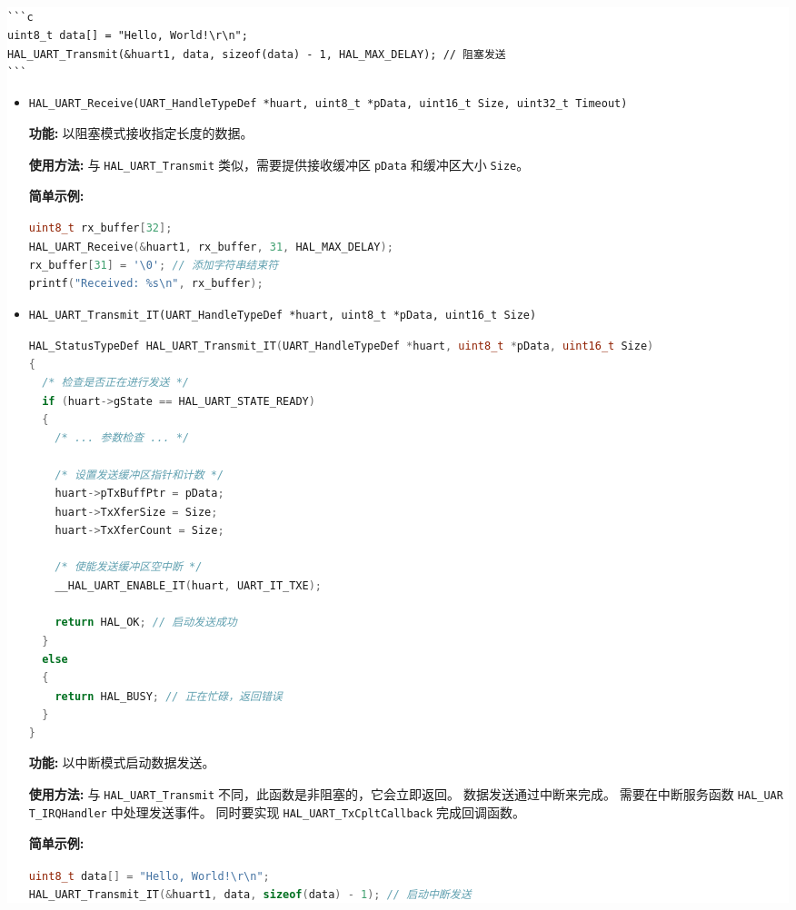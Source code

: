     ```c
    uint8_t data[] = "Hello, World!\r\n";
    HAL_UART_Transmit(&huart1, data, sizeof(data) - 1, HAL_MAX_DELAY); // 阻塞发送
    ```

*   `HAL_UART_Receive(UART_HandleTypeDef *huart, uint8_t *pData, uint16_t Size, uint32_t Timeout)`

    **功能:** 以阻塞模式接收指定长度的数据。

    **使用方法:**  与 `HAL_UART_Transmit` 类似，需要提供接收缓冲区 `pData` 和缓冲区大小 `Size`。

    **简单示例:**

    ```c
    uint8_t rx_buffer[32];
    HAL_UART_Receive(&huart1, rx_buffer, 31, HAL_MAX_DELAY);
    rx_buffer[31] = '\0'; // 添加字符串结束符
    printf("Received: %s\n", rx_buffer);
    ```

*   `HAL_UART_Transmit_IT(UART_HandleTypeDef *huart, uint8_t *pData, uint16_t Size)`

    ```c
    HAL_StatusTypeDef HAL_UART_Transmit_IT(UART_HandleTypeDef *huart, uint8_t *pData, uint16_t Size)
    {
      /* 检查是否正在进行发送 */
      if (huart->gState == HAL_UART_STATE_READY)
      {
        /* ... 参数检查 ... */

        /* 设置发送缓冲区指针和计数 */
        huart->pTxBuffPtr = pData;
        huart->TxXferSize = Size;
        huart->TxXferCount = Size;

        /* 使能发送缓冲区空中断 */
        __HAL_UART_ENABLE_IT(huart, UART_IT_TXE);

        return HAL_OK; // 启动发送成功
      }
      else
      {
        return HAL_BUSY; // 正在忙碌，返回错误
      }
    }
    ```

    **功能:**  以中断模式启动数据发送。

    **使用方法:**  与 `HAL_UART_Transmit` 不同，此函数是非阻塞的，它会立即返回。 数据发送通过中断来完成。  需要在中断服务函数 `HAL_UART_IRQHandler` 中处理发送事件。 同时要实现 `HAL_UART_TxCpltCallback` 完成回调函数。

    **简单示例:**

    ```c
    uint8_t data[] = "Hello, World!\r\n";
    HAL_UART_Transmit_IT(&huart1, data, sizeof(data) - 1); // 启动中断发送

